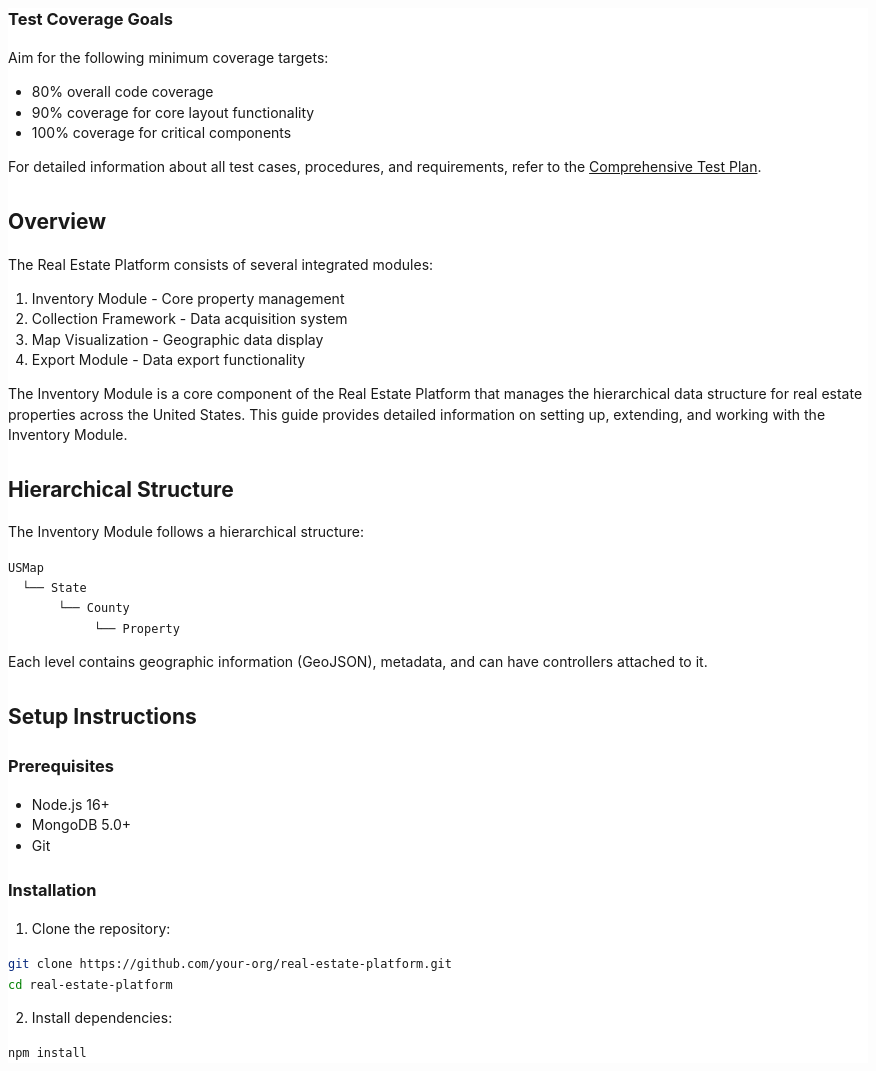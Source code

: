 ### Test Coverage Goals

Aim for the following minimum coverage targets:
- 80% overall code coverage
- 90% coverage for core layout functionality
- 100% coverage for critical components

For detailed information about all test cases, procedures, and requirements, refer to the [Comprehensive Test Plan](./test-plan.md).

## Overview

The Real Estate Platform consists of several integrated modules:

1. Inventory Module - Core property management
2. Collection Framework - Data acquisition system
3. Map Visualization - Geographic data display
4. Export Module - Data export functionality

The Inventory Module is a core component of the Real Estate Platform that manages the hierarchical data structure for real estate properties across the United States. This guide provides detailed information on setting up, extending, and working with the Inventory Module.

## Hierarchical Structure

The Inventory Module follows a hierarchical structure:

```
USMap
  └── State
       └── County
            └── Property
```

Each level contains geographic information (GeoJSON), metadata, and can have controllers attached to it.

## Setup Instructions

### Prerequisites

- Node.js 16+
- MongoDB 5.0+
- Git

### Installation

1. Clone the repository:
```bash
git clone https://github.com/your-org/real-estate-platform.git
cd real-estate-platform
```

2. Install dependencies:
```bash
npm install
```
